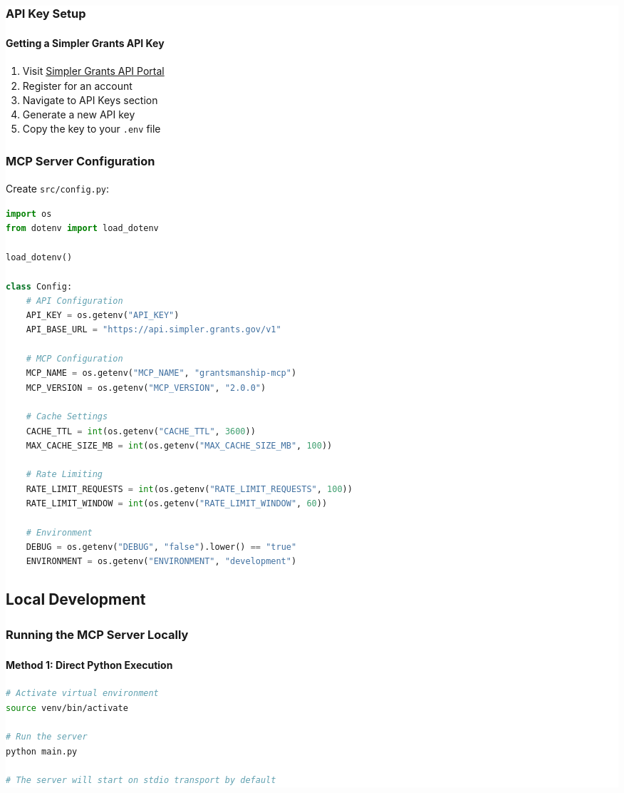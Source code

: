 ### API Key Setup

#### Getting a Simpler Grants API Key
1. Visit [Simpler Grants API Portal](https://api.simpler.grants.gov)
2. Register for an account
3. Navigate to API Keys section
4. Generate a new API key
5. Copy the key to your `.env` file

### MCP Server Configuration

Create `src/config.py`:
```python
import os
from dotenv import load_dotenv

load_dotenv()

class Config:
    # API Configuration
    API_KEY = os.getenv("API_KEY")
    API_BASE_URL = "https://api.simpler.grants.gov/v1"
    
    # MCP Configuration
    MCP_NAME = os.getenv("MCP_NAME", "grantsmanship-mcp")
    MCP_VERSION = os.getenv("MCP_VERSION", "2.0.0")
    
    # Cache Settings
    CACHE_TTL = int(os.getenv("CACHE_TTL", 3600))
    MAX_CACHE_SIZE_MB = int(os.getenv("MAX_CACHE_SIZE_MB", 100))
    
    # Rate Limiting
    RATE_LIMIT_REQUESTS = int(os.getenv("RATE_LIMIT_REQUESTS", 100))
    RATE_LIMIT_WINDOW = int(os.getenv("RATE_LIMIT_WINDOW", 60))
    
    # Environment
    DEBUG = os.getenv("DEBUG", "false").lower() == "true"
    ENVIRONMENT = os.getenv("ENVIRONMENT", "development")
```

## Local Development

### Running the MCP Server Locally

#### Method 1: Direct Python Execution
```bash
# Activate virtual environment
source venv/bin/activate

# Run the server
python main.py

# The server will start on stdio transport by default
```
